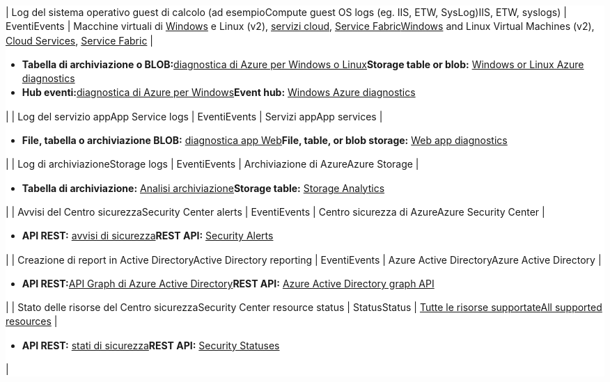 | <span data-ttu-id="0cf9c-143">Log del sistema operativo guest di calcolo (ad esempio</span><span class="sxs-lookup"><span data-stu-id="0cf9c-143">Compute guest OS logs (eg.</span></span> <span data-ttu-id="0cf9c-144">IIS, ETW, SysLog)</span><span class="sxs-lookup"><span data-stu-id="0cf9c-144">IIS, ETW, syslogs)</span></span> | <span data-ttu-id="0cf9c-145">Eventi</span><span class="sxs-lookup"><span data-stu-id="0cf9c-145">Events</span></span> | <span data-ttu-id="0cf9c-146">Macchine virtuali di [Windows](../virtual-machines-dotnet-diagnostics.md) e Linux (v2), [servizi cloud](../cloud-services/cloud-services-dotnet-diagnostics-trace-flow.md), [Service Fabric](../service-fabric/service-fabric-diagnostics-how-to-monitor-and-diagnose-services-locally.md)</span><span class="sxs-lookup"><span data-stu-id="0cf9c-146">[Windows](../virtual-machines-dotnet-diagnostics.md) and Linux Virtual Machines (v2), [Cloud Services](../cloud-services/cloud-services-dotnet-diagnostics-trace-flow.md), [Service Fabric](../service-fabric/service-fabric-diagnostics-how-to-monitor-and-diagnose-services-locally.md)</span></span> | <ul><li><span data-ttu-id="0cf9c-147">**Tabella di archiviazione o BLOB:**[diagnostica di Azure per Windows o Linux](../cloud-services/cloud-services-dotnet-diagnostics-storage.md)</span><span class="sxs-lookup"><span data-stu-id="0cf9c-147">**Storage table or blob:** [Windows or Linux Azure diagnostics](../cloud-services/cloud-services-dotnet-diagnostics-storage.md)</span></span></li><li><span data-ttu-id="0cf9c-148">**Hub eventi:**[diagnostica di Azure per Windows](../event-hubs/event-hubs-streaming-azure-diags-data.md)</span><span class="sxs-lookup"><span data-stu-id="0cf9c-148">**Event hub:** [Windows Azure diagnostics](../event-hubs/event-hubs-streaming-azure-diags-data.md)</span></span></li></ul> |
| <span data-ttu-id="0cf9c-149">Log del servizio app</span><span class="sxs-lookup"><span data-stu-id="0cf9c-149">App Service logs</span></span> | <span data-ttu-id="0cf9c-150">Eventi</span><span class="sxs-lookup"><span data-stu-id="0cf9c-150">Events</span></span> | <span data-ttu-id="0cf9c-151">Servizi app</span><span class="sxs-lookup"><span data-stu-id="0cf9c-151">App services</span></span> | <ul><li><span data-ttu-id="0cf9c-152">**File, tabella o archiviazione BLOB:** [diagnostica app Web](../app-service-web/web-sites-enable-diagnostic-log.md)</span><span class="sxs-lookup"><span data-stu-id="0cf9c-152">**File, table, or blob storage:** [Web app diagnostics](../app-service-web/web-sites-enable-diagnostic-log.md)</span></span></li></ul> |
| <span data-ttu-id="0cf9c-153">Log di archiviazione</span><span class="sxs-lookup"><span data-stu-id="0cf9c-153">Storage logs</span></span> | <span data-ttu-id="0cf9c-154">Eventi</span><span class="sxs-lookup"><span data-stu-id="0cf9c-154">Events</span></span> | <span data-ttu-id="0cf9c-155">Archiviazione di Azure</span><span class="sxs-lookup"><span data-stu-id="0cf9c-155">Azure Storage</span></span> | <ul><li><span data-ttu-id="0cf9c-156">**Tabella di archiviazione:** [Analisi archiviazione](https://docs.microsoft.com/rest/api/storageservices/storage-analytics)</span><span class="sxs-lookup"><span data-stu-id="0cf9c-156">**Storage table:** [Storage Analytics](https://docs.microsoft.com/rest/api/storageservices/storage-analytics)</span></span></li></ul> |
| <span data-ttu-id="0cf9c-157">Avvisi del Centro sicurezza</span><span class="sxs-lookup"><span data-stu-id="0cf9c-157">Security Center alerts</span></span> | <span data-ttu-id="0cf9c-158">Eventi</span><span class="sxs-lookup"><span data-stu-id="0cf9c-158">Events</span></span> | <span data-ttu-id="0cf9c-159">Centro sicurezza di Azure</span><span class="sxs-lookup"><span data-stu-id="0cf9c-159">Azure Security Center</span></span> | <ul><li><span data-ttu-id="0cf9c-160">**API REST:** [avvisi di sicurezza](https://msdn.microsoft.com/library/mt704050.aspx)</span><span class="sxs-lookup"><span data-stu-id="0cf9c-160">**REST API:** [Security Alerts](https://msdn.microsoft.com/library/mt704050.aspx)</span></span></li></ul> |
| <span data-ttu-id="0cf9c-161">Creazione di report in Active Directory</span><span class="sxs-lookup"><span data-stu-id="0cf9c-161">Active Directory reporting</span></span> | <span data-ttu-id="0cf9c-162">Eventi</span><span class="sxs-lookup"><span data-stu-id="0cf9c-162">Events</span></span> | <span data-ttu-id="0cf9c-163">Azure Active Directory</span><span class="sxs-lookup"><span data-stu-id="0cf9c-163">Azure Active Directory</span></span> | <ul><li><span data-ttu-id="0cf9c-164">**API REST:**[API Graph di Azure Active Directory](../active-directory/active-directory-reporting-api-getting-started.md)</span><span class="sxs-lookup"><span data-stu-id="0cf9c-164">**REST API:** [Azure Active Directory graph API](../active-directory/active-directory-reporting-api-getting-started.md)</span></span></li></ul> |
| <span data-ttu-id="0cf9c-165">Stato delle risorse del Centro sicurezza</span><span class="sxs-lookup"><span data-stu-id="0cf9c-165">Security Center resource status</span></span> | <span data-ttu-id="0cf9c-166">Status</span><span class="sxs-lookup"><span data-stu-id="0cf9c-166">Status</span></span> | [<span data-ttu-id="0cf9c-167">Tutte le risorse supportate</span><span class="sxs-lookup"><span data-stu-id="0cf9c-167">All supported resources</span></span>](https://msdn.microsoft.com/library/mt704041.aspx#Anchor_1) | <ul><li><span data-ttu-id="0cf9c-168">**API REST:** [stati di sicurezza](https://msdn.microsoft.com/library/mt704041.aspx)</span><span class="sxs-lookup"><span data-stu-id="0cf9c-168">**REST API:** [Security Statuses](https://msdn.microsoft.com/library/mt704041.aspx)</span></span></li></ul> |